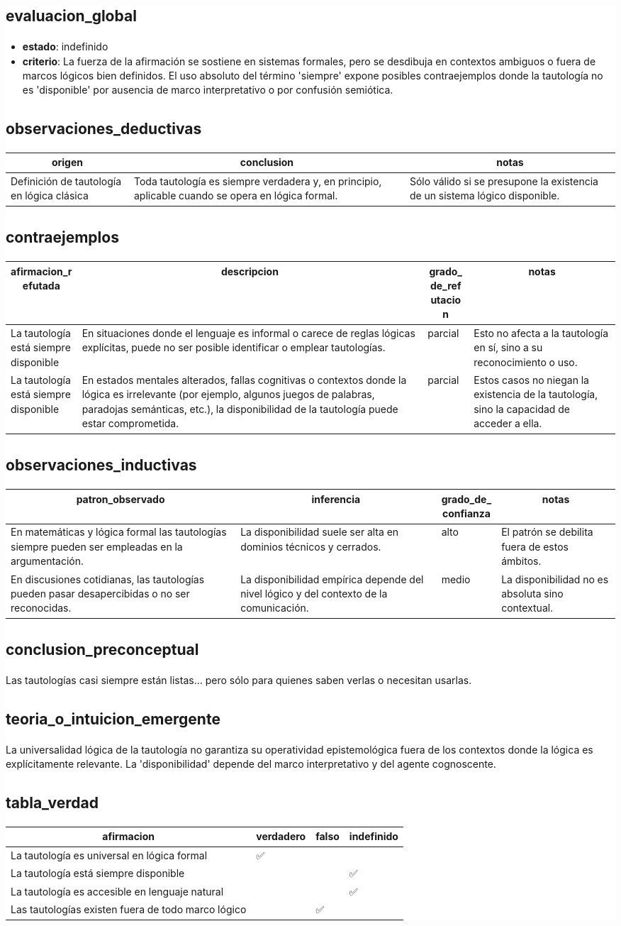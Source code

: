 ## evaluacion_global

- **estado**: indefinido
- **criterio**: La fuerza de la afirmación se sostiene en sistemas formales, pero se desdibuja en contextos ambiguos o fuera de marcos lógicos bien definidos. El uso absoluto del término 'siempre' expone posibles contraejemplos donde la tautología no es 'disponible' por ausencia de marco interpretativo o por confusión semiótica.

## observaciones_deductivas

| origen | conclusion | notas |
| --- | --- | --- |
| Definición de tautología en lógica clásica | Toda tautología es siempre verdadera y, en principio, aplicable cuando se opera en lógica formal. | Sólo válido si se presupone la existencia de un sistema lógico disponible. |

## contraejemplos

| afirmacion_refutada | descripcion | grado_de_refutacion | notas |
| --- | --- | --- | --- |
| La tautología está siempre disponible | En situaciones donde el lenguaje es informal o carece de reglas lógicas explícitas, puede no ser posible identificar o emplear tautologías. | parcial | Esto no afecta a la tautología en sí, sino a su reconocimiento o uso. |
| La tautología está siempre disponible | En estados mentales alterados, fallas cognitivas o contextos donde la lógica es irrelevante (por ejemplo, algunos juegos de palabras, paradojas semánticas, etc.), la disponibilidad de la tautología puede estar comprometida. | parcial | Estos casos no niegan la existencia de la tautología, sino la capacidad de acceder a ella. |

## observaciones_inductivas

| patron_observado | inferencia | grado_de_confianza | notas |
| --- | --- | --- | --- |
| En matemáticas y lógica formal las tautologías siempre pueden ser empleadas en la argumentación. | La disponibilidad suele ser alta en dominios técnicos y cerrados. | alto | El patrón se debilita fuera de estos ámbitos. |
| En discusiones cotidianas, las tautologías pueden pasar desapercibidas o no ser reconocidas. | La disponibilidad empírica depende del nivel lógico y del contexto de la comunicación. | medio | La disponibilidad no es absoluta sino contextual. |

## conclusion_preconceptual

Las tautologías casi siempre están listas... pero sólo para quienes saben verlas o necesitan usarlas.

## teoria_o_intuicion_emergente

La universalidad lógica de la tautología no garantiza su operatividad epistemológica fuera de los contextos donde la lógica es explícitamente relevante. La 'disponibilidad' depende del marco interpretativo y del agente cognoscente.

## tabla_verdad

| afirmacion | verdadero | falso | indefinido |
| --- | --- | --- | --- |
| La tautología es universal en lógica formal | ✅ |  |  |
| La tautología está siempre disponible |  |  | ✅ |
| La tautología es accesible en lenguaje natural |  |  | ✅ |
| Las tautologías existen fuera de todo marco lógico |  | ✅ |  |
